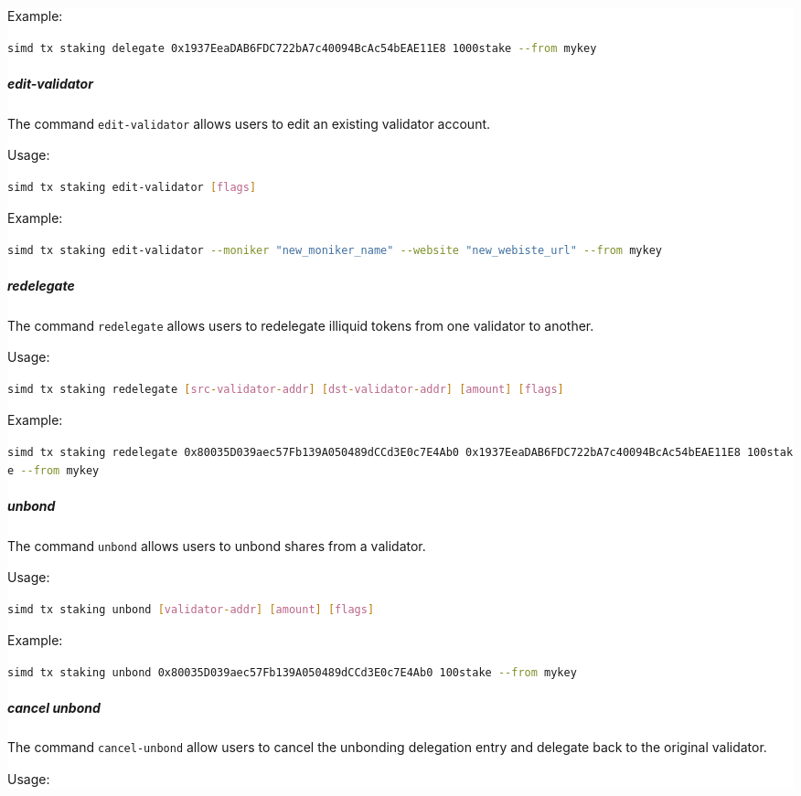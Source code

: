 Example:

```bash
simd tx staking delegate 0x1937EeaDAB6FDC722bA7c40094BcAc54bEAE11E8 1000stake --from mykey
```

##### edit-validator

The command `edit-validator` allows users to edit an existing validator account.

Usage:

```bash
simd tx staking edit-validator [flags]
```

Example:

```bash
simd tx staking edit-validator --moniker "new_moniker_name" --website "new_webiste_url" --from mykey
```

##### redelegate

The command `redelegate` allows users to redelegate illiquid tokens from one validator to another.

Usage:

```bash
simd tx staking redelegate [src-validator-addr] [dst-validator-addr] [amount] [flags]
```

Example:

```bash
simd tx staking redelegate 0x80035D039aec57Fb139A050489dCCd3E0c7E4Ab0 0x1937EeaDAB6FDC722bA7c40094BcAc54bEAE11E8 100stake --from mykey
```

##### unbond

The command `unbond` allows users to unbond shares from a validator.

Usage:

```bash
simd tx staking unbond [validator-addr] [amount] [flags]
```

Example:

```bash
simd tx staking unbond 0x80035D039aec57Fb139A050489dCCd3E0c7E4Ab0 100stake --from mykey
```

##### cancel unbond 

The command `cancel-unbond` allow users to cancel the unbonding delegation entry and delegate back to the original validator.

Usage:
